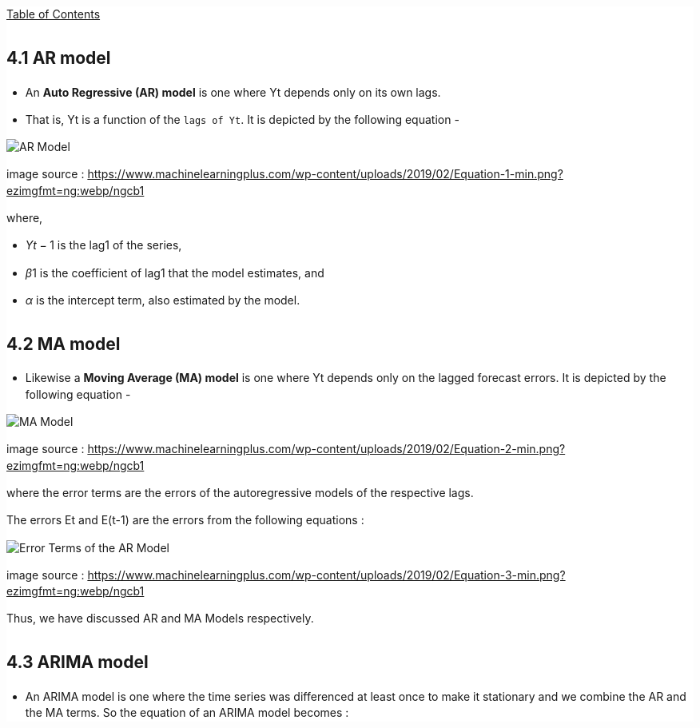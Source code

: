 [Table of Contents](#0.1)



## **4.1 AR model**


- An **Auto Regressive (AR) model** is one where Yt depends only on its own lags. 

- That is, Yt is a function of the `lags of Yt`. It is depicted by the following equation -


![AR Model](https://www.machinelearningplus.com/wp-content/uploads/2019/02/Equation-1-min.png?ezimgfmt=ng:webp/ngcb1)


image source : https://www.machinelearningplus.com/wp-content/uploads/2019/02/Equation-1-min.png?ezimgfmt=ng:webp/ngcb1


where, 

- $Y{t-1}$ is the lag1 of the series, 

- $\beta1$ is the coefficient of lag1 that the model estimates, and 

- $\alpha$ is the intercept term, also estimated by the model.


## **4.2 MA model**


- Likewise a **Moving Average (MA) model** is one where Yt depends only on the lagged forecast errors. It is depicted by the following equation -


![MA Model](https://www.machinelearningplus.com/wp-content/uploads/2019/02/Equation-2-min.png?ezimgfmt=ng:webp/ngcb1)


image source : https://www.machinelearningplus.com/wp-content/uploads/2019/02/Equation-2-min.png?ezimgfmt=ng:webp/ngcb1



where the error terms are the errors of the autoregressive models of the respective lags. 


The errors Et and E(t-1) are the errors from the following equations :


![Error Terms of the AR Model](https://www.machinelearningplus.com/wp-content/uploads/2019/02/Equation-3-min.png?ezimgfmt=ng:webp/ngcb1)


image source : https://www.machinelearningplus.com/wp-content/uploads/2019/02/Equation-3-min.png?ezimgfmt=ng:webp/ngcb1



Thus, we have discussed AR and MA Models respectively.


## **4.3 ARIMA model**


- An ARIMA model is one where the time series was differenced at least once to make it stationary and we combine the AR and the MA terms. So the equation of an ARIMA model becomes :

